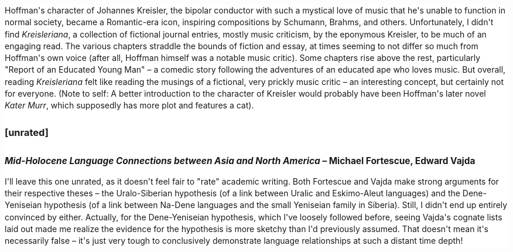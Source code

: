 Hoffman's character of Johannes Kreisler, the bipolar conductor with such a mystical love of music that he's unable to function in normal society, became a Romantic-era icon, inspiring compositions by Schumann, Brahms, and others. Unfortunately, I didn't find <i>Kreisleriana</i>, a collection of fictional journal entries, mostly music criticism, by the eponymous Kreisler, to be much of an engaging read. The various chapters straddle the bounds of fiction and essay, at times seeming to not differ so much from Hoffman's own voice (after all, Hoffman himself was a notable music critic). Some chapters rise above the rest, particularly "Report of an Educated Young Man" – a comedic story following the adventures of an educated ape who loves music. But overall, reading <i>Kreisleriana</i> felt like reading the musings of a fictional, very prickly music critic – an interesting concept, but certainly not for everyone. (Note to self: A better introduction to the character of Kreisler would probably have been Hoffman's later novel <i>Kater Murr</i>, which supposedly has more plot and features a cat).

<h3 style="margin: 1.5em 0">[unrated]</h3>

<div style="margin-top: 1.5em; font-size: 1.1em; font-weight: bold;"><i>Mid-Holocene Language Connections between Asia and North America</i> – Michael Fortescue, Edward Vajda</div>

I'll leave this one unrated, as it doesn't feel fair to "rate" academic writing. Both Fortescue and Vajda make strong arguments for their respective theses – the Uralo-Siberian hypothesis (of a link between Uralic and Eskimo-Aleut languages) and the Dene-Yeniseian hypothesis (of a link between Na-Dene languages and the small Yeniseian family in Siberia). Still, I didn't end up entirely convinced by either. Actually, for the Dene-Yeniseian hypothesis, which I've loosely followed before, seeing Vajda's cognate lists laid out made me realize the evidence for the hypothesis is more sketchy than I'd previously assumed. That doesn't mean it's necessarily false – it's just very tough to conclusively demonstrate language relationships at such a distant time depth! 